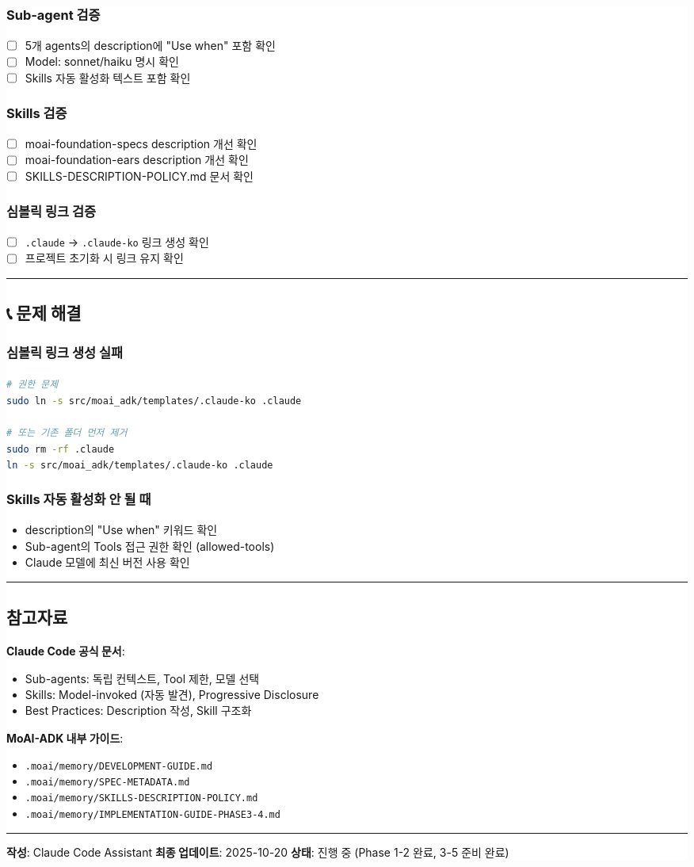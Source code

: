 ### Sub-agent 검증
- [ ] 5개 agents의 description에 "Use when" 포함 확인
- [ ] Model: sonnet/haiku 명시 확인
- [ ] Skills 자동 활성화 텍스트 포함 확인

### Skills 검증
- [ ] moai-foundation-specs description 개선 확인
- [ ] moai-foundation-ears description 개선 확인
- [ ] SKILLS-DESCRIPTION-POLICY.md 문서 확인

### 심볼릭 링크 검증
- [ ] `.claude` → `.claude-ko` 링크 생성 확인
- [ ] 프로젝트 초기화 시 링크 유지 확인

---

## 📞 문제 해결

### 심볼릭 링크 생성 실패
```bash
# 권한 문제
sudo ln -s src/moai_adk/templates/.claude-ko .claude

# 또는 기존 폴더 먼저 제거
sudo rm -rf .claude
ln -s src/moai_adk/templates/.claude-ko .claude
```

### Skills 자동 활성화 안 될 때
- description의 "Use when" 키워드 확인
- Sub-agent의 Tools 접근 권한 확인 (allowed-tools)
- Claude 모델에 최신 버전 사용 확인

---

## 참고자료

**Claude Code 공식 문서**:
- Sub-agents: 독립 컨텍스트, Tool 제한, 모델 선택
- Skills: Model-invoked (자동 발견), Progressive Disclosure
- Best Practices: Description 작성, Skill 구조화

**MoAI-ADK 내부 가이드**:
- `.moai/memory/DEVELOPMENT-GUIDE.md`
- `.moai/memory/SPEC-METADATA.md`
- `.moai/memory/SKILLS-DESCRIPTION-POLICY.md`
- `.moai/memory/IMPLEMENTATION-GUIDE-PHASE3-4.md`

---

**작성**: Claude Code Assistant
**최종 업데이트**: 2025-10-20
**상태**: 진행 중 (Phase 1-2 완료, 3-5 준비 완료)
